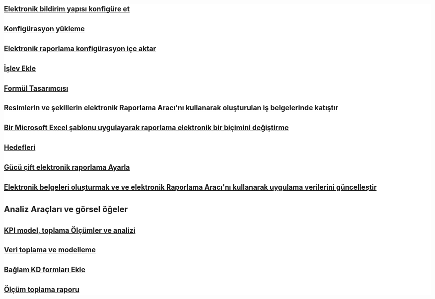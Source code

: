 #### [Elektronik bildirim yapısı konfigüre et](/dynamics365/unified-operations/dev-itpro/analytics/electronic-reporting-er-configure-parameters?toc=/dynamics365/unified-operations/financials/toc.json)
#### [Konfigürasyon yükleme](/dynamics365/unified-operations/dev-itpro/analytics/download-electronic-reporting-configuration-lcs?toc=/dynamics365/unified-operations/financials/toc.json)
#### [Elektronik raporlama konfigürasyon içe aktar](/dynamics365/unified-operations/dev-itpro/analytics/electronic-reporting-import-ger-configurations?toc=/dynamics365/unified-operations/financials/toc.json)
#### [İşlev Ekle](/dynamics365/unified-operations/dev-itpro/analytics/general-electronic-reporting-formulas-list-extension?toc=/dynamics365/unified-operations/financials/toc.json)
#### [Formül Tasarımcısı](/dynamics365/unified-operations/dev-itpro/analytics/general-electronic-reporting-formula-designer?toc=/dynamics365/unified-operations/financials/toc.json)
#### [Resimlerin ve şekillerin elektronik Raporlama Aracı'nı kullanarak oluşturulan iş belgelerinde katıştır](/dynamics365/unified-operations/dev-itpro/analytics/electronic-reporting-embed-images-shapes?toc=/dynamics365/unified-operations/financials/toc.json)
#### [Bir Microsoft Excel şablonu uygulayarak raporlama elektronik bir biçimini değiştirme](/dynamics365/unified-operations/dev-itpro/analytics/modify-electronic-reporting-format-reapply-excel-template?toc=/dynamics365/unified-operations/financials/toc.json)
#### [Hedefleri](/dynamics365/unified-operations/dev-itpro/analytics/electronic-reporting-destinations?toc=/dynamics365/unified-operations/financials/toc.json)
#### [Gücü çift elektronik raporlama Ayarla](/dynamics365/unified-operations/dev-itpro/analytics/general-electronic-reporting-report-configuration-get-data-powerbi?toc=/dynamics365/unified-operations/financials/toc.json)
#### [Elektronik belgeleri oluşturmak ve ve elektronik Raporlama Aracı'nı kullanarak uygulama verilerini güncelleştir](/dynamics365/unified-operations/dev-itpro/analytics/generate-electronic-documents-update-application-data?toc=/dynamics365/unified-operations/financials/toc.json)

### Analiz Araçları ve görsel öğeler
#### [KPI model, toplama Ölçümler ve analizi](/dynamics365/unified-operations/dev-itpro/analytics/analytics?toc=/dynamics365/unified-operations/financials/toc.json)
#### [Veri toplama ve modelleme](/dynamics365/unified-operations/dev-itpro/analytics/model-aggregate-data?toc=/dynamics365/unified-operations/financials/toc.json)
#### [Bağlam KD formları Ekle](/dynamics365/unified-operations/dev-itpro/analytics/add-contextual-bi-forms?toc=/dynamics365/unified-operations/financials/toc.json)
#### [Ölçüm toplama raporu](/dynamics365/unified-operations/dev-itpro/analytics/aggregate-measurements-report?toc=/dynamics365/unified-operations/financials/toc.json)